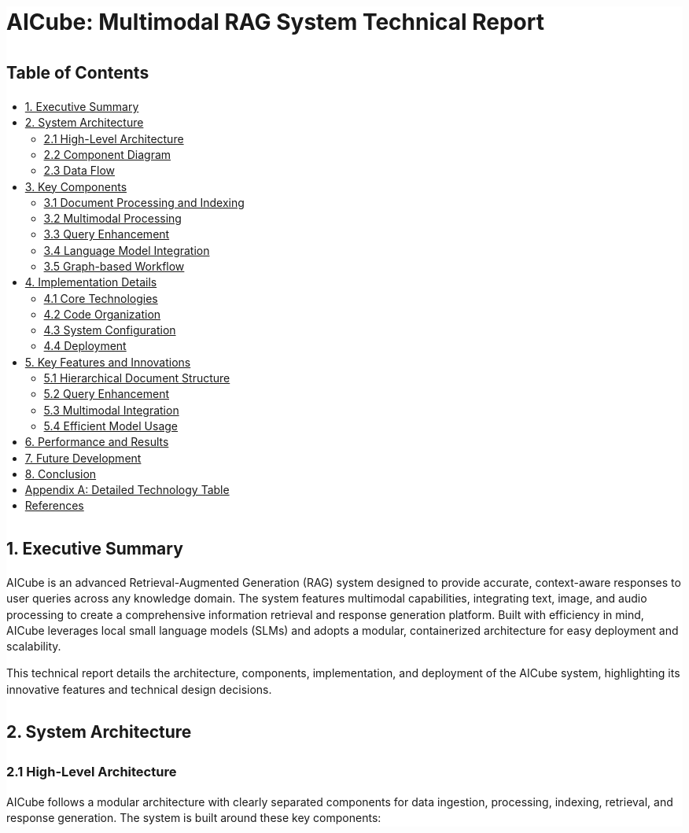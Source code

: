 # AICube: Multimodal RAG System Technical Report

## Table of Contents

- [1. Executive Summary](#1-executive-summary)
- [2. System Architecture](#2-system-architecture)
  - [2.1 High-Level Architecture](#21-high-level-architecture)
  - [2.2 Component Diagram](#22-component-diagram)
  - [2.3 Data Flow](#23-data-flow)
- [3. Key Components](#3-key-components)
  - [3.1 Document Processing and Indexing](#31-document-processing-and-indexing)
  - [3.2 Multimodal Processing](#32-multimodal-processing)
  - [3.3 Query Enhancement](#33-query-enhancement)
  - [3.4 Language Model Integration](#34-language-model-integration)
  - [3.5 Graph-based Workflow](#35-graph-based-workflow)
- [4. Implementation Details](#4-implementation-details)
  - [4.1 Core Technologies](#41-core-technologies)
  - [4.2 Code Organization](#42-code-organization)
  - [4.3 System Configuration](#43-system-configuration)
  - [4.4 Deployment](#44-deployment)
- [5. Key Features and Innovations](#5-key-features-and-innovations)
  - [5.1 Hierarchical Document Structure](#51-hierarchical-document-structure)
  - [5.2 Query Enhancement](#52-query-enhancement)
  - [5.3 Multimodal Integration](#53-multimodal-integration)
  - [5.4 Efficient Model Usage](#54-efficient-model-usage)
- [6. Performance and Results](#6-performance-and-results)
- [7. Future Development](#7-future-development)
- [8. Conclusion](#8-conclusion)
- [Appendix A: Detailed Technology Table](#appendix-a-detailed-technology-table)
- [References](#references)

## 1. Executive Summary

AICube is an advanced Retrieval-Augmented Generation (RAG) system designed to provide accurate, context-aware responses to user queries across any knowledge domain. The system features multimodal capabilities, integrating text, image, and audio processing to create a comprehensive information retrieval and response generation platform. Built with efficiency in mind, AICube leverages local small language models (SLMs) and adopts a modular, containerized architecture for easy deployment and scalability.

This technical report details the architecture, components, implementation, and deployment of the AICube system, highlighting its innovative features and technical design decisions.

## 2. System Architecture

### 2.1 High-Level Architecture

AICube follows a modular architecture with clearly separated components for data ingestion, processing, indexing, retrieval, and response generation. The system is built around these key components:
